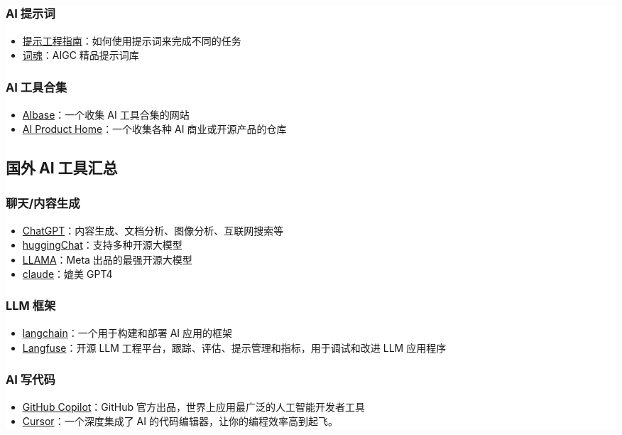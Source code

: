 ### AI 提示词

- [提示工程指南](www.promptingguide.ai)：如何使用提示词来完成不同的任务
- [词魂](https://icihun.com/)：AIGC 精品提示词库

### AI 工具合集

- [AIbase](https://top.aibase.com/)：一个收集 AI 工具合集的网站
- [AI Product Home](https://github.com/Eternaldeath/AIProductHome)：一个收集各种 AI 商业或开源产品的仓库

## 国外 AI 工具汇总

### 聊天/内容生成

- [ChatGPT](https://chat.openai.com/)：内容生成、文档分析、图像分析、互联网搜索等
- [huggingChat](https://huggingface.co/chat/)：支持多种开源大模型
- [LLAMA](https://www.meta.ai/)：Meta 出品的最强开源大模型
- [claude](https://claude.ai/)：媲美 GPT4

### LLM 框架

- [langchain](https://www.langchain.com/)：一个用于构建和部署 AI 应用的框架
- [Langfuse](https://www.langfuse.com/)：开源 LLM 工程平台，跟踪、评估、提示管理和指标，用于调试和改进 LLM 应用程序

### AI 写代码

- [GitHub Copilot](https://github.com/features/copilot)：GitHub 官方出品，世界上应用最广泛的人工智能开发者工具
- [Cursor](https://www.cursor.com/)：一个深度集成了 AI 的代码编辑器，让你的编程效率高到起飞。
